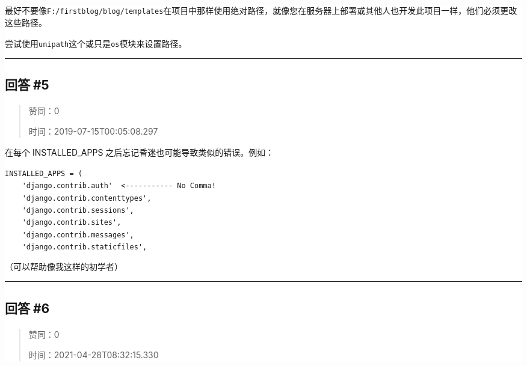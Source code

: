 最好不要像`F:/firstblog/blog/templates`在项目中那样使用绝对路径，就像您在服务器上部署或其他人也开发此项目一样，他们必须更改这些路径。

尝试使用`unipath`这个或只是`os`模块来设置路径。

* * *

## 回答 #5

> 赞同：0
> 
> 时间：2019-07-15T00:05:08.297

在每个 INSTALLED_APPS 之后忘记昏迷也可能导致类似的错误。例如：

```
INSTALLED_APPS = (
    'django.contrib.auth'  <----------- No Comma!
    'django.contrib.contenttypes',
    'django.contrib.sessions',
    'django.contrib.sites',
    'django.contrib.messages',
    'django.contrib.staticfiles', 
```

（可以帮助像我这样的初学者）

* * *

## 回答 #6

> 赞同：0
> 
> 时间：2021-04-28T08:32:15.330

